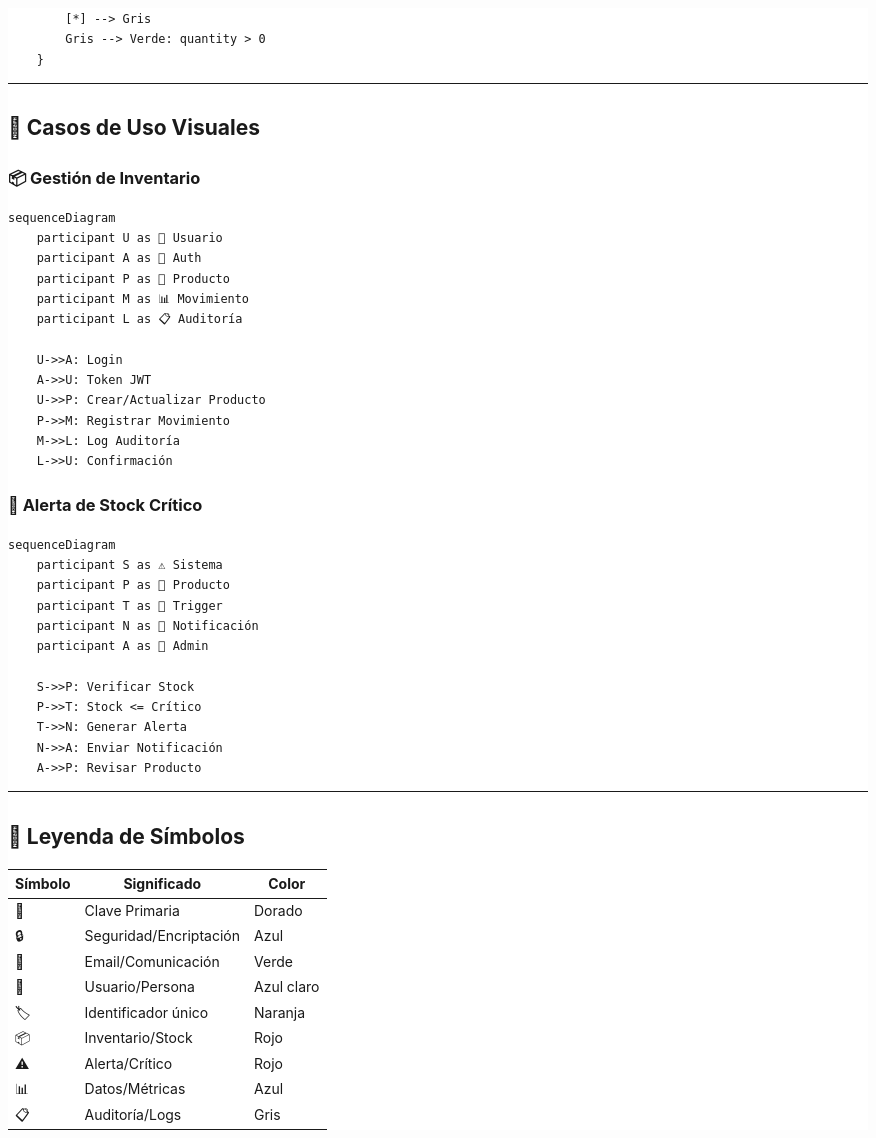 ```mermaid
        [*] --> Gris
        Gris --> Verde: quantity > 0
    }
```

---

## 🎯 **Casos de Uso Visuales**

### 📦 **Gestión de Inventario**
```mermaid
sequenceDiagram
    participant U as 👤 Usuario
    participant A as 🔐 Auth
    participant P as 🔧 Producto
    participant M as 📊 Movimiento
    participant L as 📋 Auditoría
    
    U->>A: Login
    A->>U: Token JWT
    U->>P: Crear/Actualizar Producto
    P->>M: Registrar Movimiento
    M->>L: Log Auditoría
    L->>U: Confirmación
```

### 🚨 **Alerta de Stock Crítico**
```mermaid
sequenceDiagram
    participant S as ⚠️ Sistema
    participant P as 🔧 Producto
    participant T as 🔔 Trigger
    participant N as 📧 Notificación
    participant A as 👤 Admin
    
    S->>P: Verificar Stock
    P->>T: Stock <= Crítico
    T->>N: Generar Alerta
    N->>A: Enviar Notificación
    A->>P: Revisar Producto
```

---

## 🎨 **Leyenda de Símbolos**

| Símbolo | Significado | Color |
|---------|-------------|-------|
| 🔑 | Clave Primaria | Dorado |
| 🔒 | Seguridad/Encriptación | Azul |
| 📧 | Email/Comunicación | Verde |
| 👤 | Usuario/Persona | Azul claro |
| 🏷️ | Identificador único | Naranja |
| 📦 | Inventario/Stock | Rojo |
| ⚠️ | Alerta/Crítico | Rojo |
| 📊 | Datos/Métricas | Azul |
| 📋 | Auditoría/Logs | Gris |